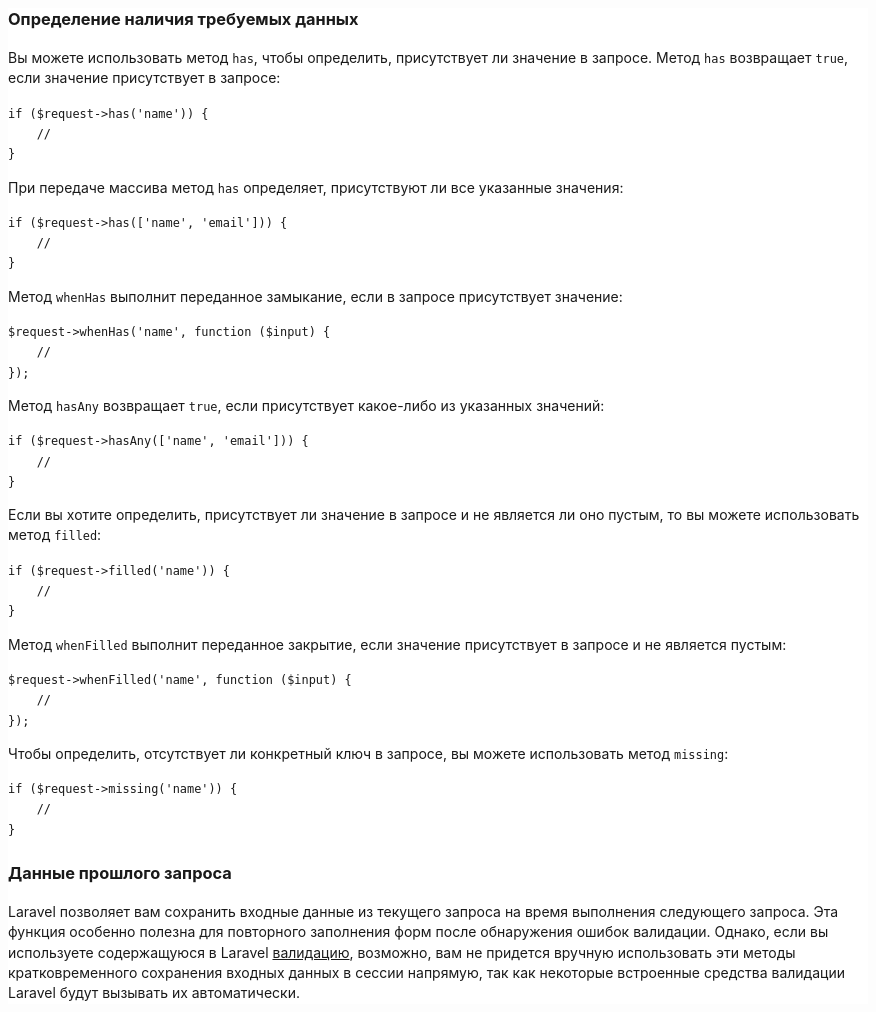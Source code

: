 <a name="determining-if-input-is-present"></a>
### Определение наличия требуемых данных

Вы можете использовать метод `has`, чтобы определить, присутствует ли значение в запросе. Метод `has` возвращает `true`, если значение присутствует в запросе:

    if ($request->has('name')) {
        //
    }

При передаче массива метод `has` определяет, присутствуют ли все указанные значения:

    if ($request->has(['name', 'email'])) {
        //
    }

Метод `whenHas` выполнит переданное замыкание, если в запросе присутствует значение:

    $request->whenHas('name', function ($input) {
        //
    });

Метод `hasAny` возвращает `true`, если присутствует какое-либо из указанных значений:

    if ($request->hasAny(['name', 'email'])) {
        //
    }

Если вы хотите определить, присутствует ли значение в запросе и не является ли оно пустым, то вы можете использовать метод `filled`:

    if ($request->filled('name')) {
        //
    }

Метод `whenFilled` выполнит переданное закрытие, если значение присутствует в запросе и не является пустым:

    $request->whenFilled('name', function ($input) {
        //
    });

Чтобы определить, отсутствует ли конкретный ключ в запросе, вы можете использовать метод `missing`:

    if ($request->missing('name')) {
        //
    }

<a name="old-input"></a>
### Данные прошлого запроса

Laravel позволяет вам сохранить входные данные из текущего запроса на время выполнения следующего запроса. Эта функция особенно полезна для повторного заполнения форм после обнаружения ошибок валидации. Однако, если вы используете содержащуюся в Laravel [валидацию](validation.md), возможно, вам не придется вручную использовать эти методы кратковременного сохранения входных данных в сессии напрямую, так как некоторые встроенные средства валидации Laravel будут вызывать их автоматически.
